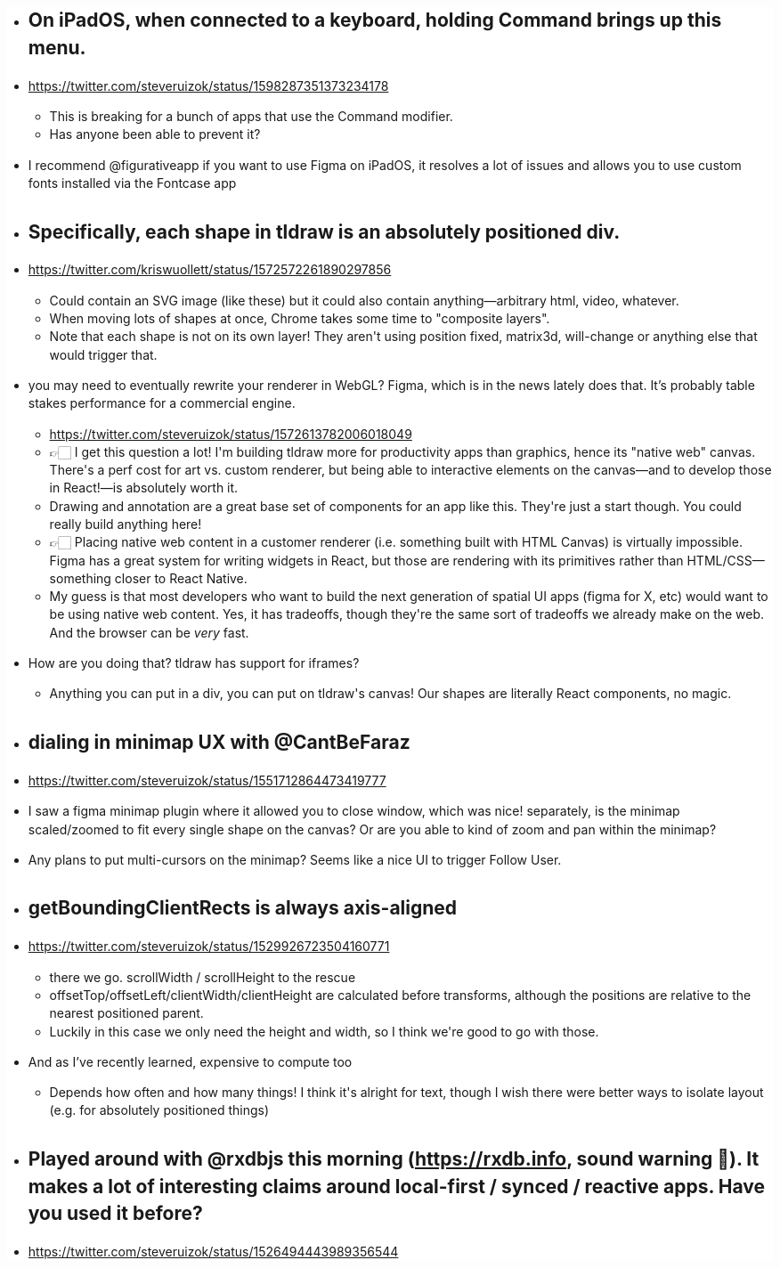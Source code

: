 - ## On iPadOS, when connected to a keyboard, holding Command brings up this menu. 
- https://twitter.com/steveruizok/status/1598287351373234178
  - This is breaking for a bunch of apps that use the Command modifier. 
  - Has anyone been able to prevent it?
- I recommend @figurativeapp if you want to use Figma on iPadOS, it resolves a lot of issues and allows you to use custom fonts installed via the Fontcase app

- ## Specifically, each shape in tldraw is an absolutely positioned div. 
- https://twitter.com/kriswuollett/status/1572572261890297856
  - Could contain an SVG image (like these) but it could also contain anything—arbitrary html, video, whatever. 
  - When moving lots of shapes at once, Chrome takes some time to "composite layers".
  - Note that each shape is not on its own layer! They aren't using position fixed, matrix3d, will-change or anything else that would trigger that.
- you may need to eventually rewrite your renderer in WebGL? Figma, which is in the news lately does that. It’s probably table stakes performance for a commercial engine.
  - https://twitter.com/steveruizok/status/1572613782006018049
  - 👉🏻 I get this question a lot! I'm building tldraw more for productivity apps than graphics, hence its "native web" canvas. There's a perf cost for art vs. custom renderer, but being able to interactive elements on the canvas—and to develop those in React!—is absolutely worth it. 
  - Drawing and annotation are a great base set of components for an app like this. They're just a start though. You could really build anything here!
  - 👉🏻 Placing native web content in a customer renderer (i.e. something built with HTML Canvas) is virtually impossible. Figma has a great system for writing widgets in React, but those are rendering with its primitives rather than HTML/CSS—something closer to React Native.
  - My guess is that most developers who want to build the next generation of spatial UI apps (figma for X, etc) would want to be using native web content. Yes, it has tradeoffs, though they're the same sort of tradeoffs we already make on the web. And the browser can be *very* fast.

- How are you doing that? tldraw has support for iframes?
  - Anything you can put in a div, you can put on tldraw's canvas! Our shapes are literally React components, no magic.

- ## dialing in minimap UX with @CantBeFaraz
- https://twitter.com/steveruizok/status/1551712864473419777
- I saw a figma minimap plugin where it allowed you to close window, which was nice! separately, is the minimap scaled/zoomed to fit every single shape on the canvas? Or are you able to kind of zoom and pan within the minimap?
- Any plans to put multi-cursors on the minimap? Seems like a nice UI to trigger Follow User. 

- ## getBoundingClientRects is always axis-aligned
- https://twitter.com/steveruizok/status/1529926723504160771
  - there we go. scrollWidth / scrollHeight to the rescue
  - offsetTop/offsetLeft/clientWidth/clientHeight are calculated before transforms, although the positions are relative to the nearest positioned parent.
  - Luckily in this case we only need the height and width, so I think we're good to go with those.
- And as I’ve recently learned, expensive to compute too
  - Depends how often and how many things! I think it's alright for text, though I wish there were better ways to isolate layout (e.g. for absolutely positioned things)

- ## Played around with @rxdbjs this morning (https://rxdb.info, sound warning 😬). It makes a lot of interesting claims around local-first / synced / reactive apps. Have you used it before?
- https://twitter.com/steveruizok/status/1526494443989356544
